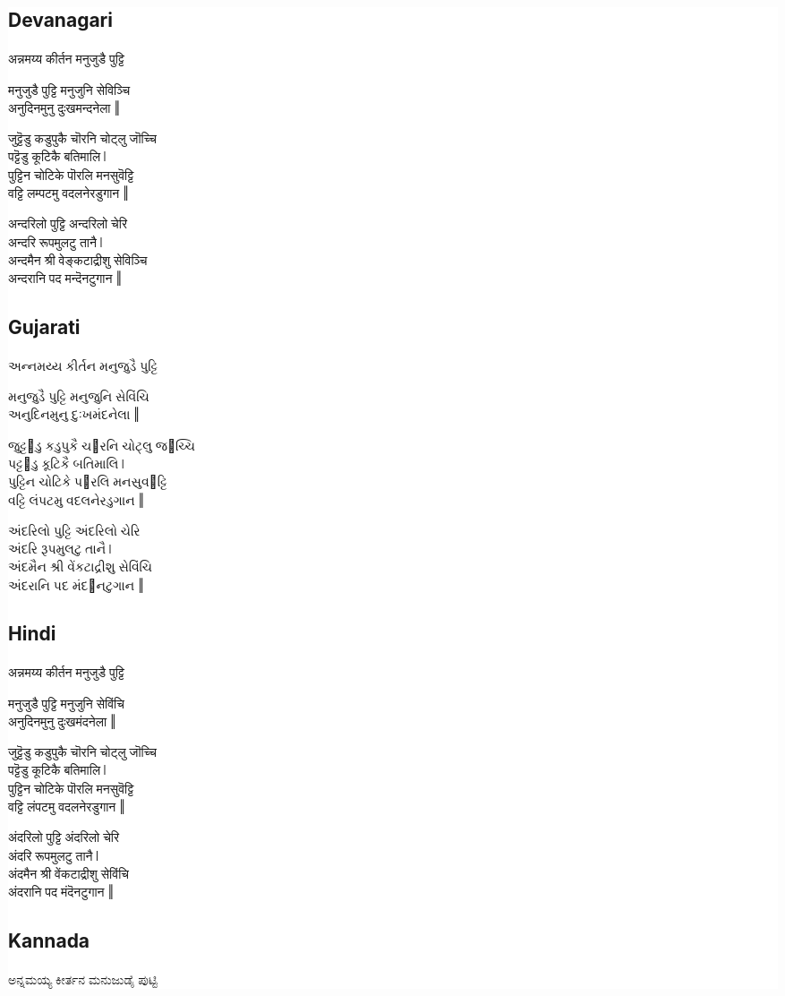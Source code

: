 ## Devanagari

अन्नमय्य कीर्तन मनुजुडै पुट्टि  

मनुजुडै पुट्टि मनुजुनि सेविञ्चि  
अनुदिनमुनु दुःखमन्दनेला ‖  

जुट्टॆडु कडुपुकै चॊरनि चोट्लु जॊच्चि  
पट्टॆडु कूटिकै बतिमालि ❘  
पुट्टिन चोटिके पॊरलि मनसुवॆट्टि  
वट्टि लम्पटमु वदलनेरडुगान ‖  

अन्दरिलो पुट्टि अन्दरिलो चेरि  
अन्दरि रूपमुलटु तानै ❘  
अन्दमैन श्री वेङ्कटाद्रीशु सेविञ्चि  
अन्दरानि पद मन्दॆनटुगान ‖  

## Gujarati

અન્નમય્ય કીર્તન મનુજુડૈ પુટ્ટિ  

મનુજુડૈ પુટ્ટિ મનુજુનિ સેવિંચિ  
અનુદિનમુનુ દુઃખમંદનેલા ‖  

જુટ્ટ૆ડુ કડુપુકૈ ચ૊રનિ ચોટ્લુ જ૊ચ્ચિ  
પટ્ટ૆ડુ કૂટિકૈ બતિમાલિ ❘  
પુટ્ટિન ચોટિકે પ૊રલિ મનસુવ૆ટ્ટિ  
વટ્ટિ લંપટમુ વદલનેરડુગાન ‖  

અંદરિલો પુટ્ટિ અંદરિલો ચેરિ  
અંદરિ રૂપમુલટુ તાનૈ ❘  
અંદમૈન શ્રી વેંકટાદ્રીશુ સેવિંચિ  
અંદરાનિ પદ મંદ૆નટુગાન ‖  

## Hindi

अन्नमय्य कीर्तन मनुजुडै पुट्टि  

मनुजुडै पुट्टि मनुजुनि सेविंचि  
अनुदिनमुनु दुःखमंदनेला ‖  

जुट्टॆडु कडुपुकै चॊरनि चोट्लु जॊच्चि  
पट्टॆडु कूटिकै बतिमालि ❘  
पुट्टिन चोटिके पॊरलि मनसुवॆट्टि  
वट्टि लंपटमु वदलनेरडुगान ‖  

अंदरिलो पुट्टि अंदरिलो चेरि  
अंदरि रूपमुलटु तानै ❘  
अंदमैन श्री वेंकटाद्रीशु सेविंचि  
अंदरानि पद मंदॆनटुगान ‖  

## Kannada

ಅನ್ನಮಯ್ಯ ಕೀರ್ತನ ಮನುಜುಡೈ ಪುಟ್ಟಿ  
